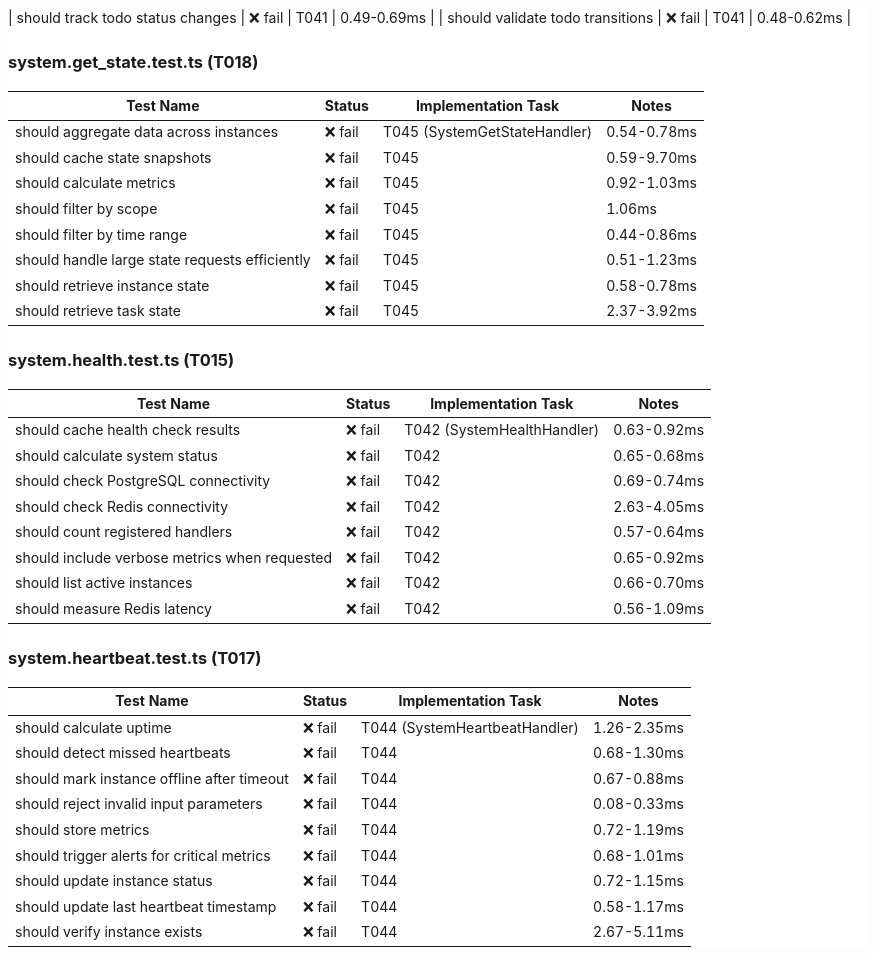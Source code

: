| should track todo status changes | ❌ fail | T041 | 0.49-0.69ms |
| should validate todo transitions | ❌ fail | T041 | 0.48-0.62ms |

### system.get_state.test.ts (T018)
| Test Name | Status | Implementation Task | Notes |
|-----------|--------|-------------------|-------|
| should aggregate data across instances | ❌ fail | T045 (SystemGetStateHandler) | 0.54-0.78ms |
| should cache state snapshots | ❌ fail | T045 | 0.59-9.70ms |
| should calculate metrics | ❌ fail | T045 | 0.92-1.03ms |
| should filter by scope | ❌ fail | T045 | 1.06ms |
| should filter by time range | ❌ fail | T045 | 0.44-0.86ms |
| should handle large state requests efficiently | ❌ fail | T045 | 0.51-1.23ms |
| should retrieve instance state | ❌ fail | T045 | 0.58-0.78ms |
| should retrieve task state | ❌ fail | T045 | 2.37-3.92ms |

### system.health.test.ts (T015)
| Test Name | Status | Implementation Task | Notes |
|-----------|--------|-------------------|-------|
| should cache health check results | ❌ fail | T042 (SystemHealthHandler) | 0.63-0.92ms |
| should calculate system status | ❌ fail | T042 | 0.65-0.68ms |
| should check PostgreSQL connectivity | ❌ fail | T042 | 0.69-0.74ms |
| should check Redis connectivity | ❌ fail | T042 | 2.63-4.05ms |
| should count registered handlers | ❌ fail | T042 | 0.57-0.64ms |
| should include verbose metrics when requested | ❌ fail | T042 | 0.65-0.92ms |
| should list active instances | ❌ fail | T042 | 0.66-0.70ms |
| should measure Redis latency | ❌ fail | T042 | 0.56-1.09ms |

### system.heartbeat.test.ts (T017)
| Test Name | Status | Implementation Task | Notes |
|-----------|--------|-------------------|-------|
| should calculate uptime | ❌ fail | T044 (SystemHeartbeatHandler) | 1.26-2.35ms |
| should detect missed heartbeats | ❌ fail | T044 | 0.68-1.30ms |
| should mark instance offline after timeout | ❌ fail | T044 | 0.67-0.88ms |
| should reject invalid input parameters | ❌ fail | T044 | 0.08-0.33ms |
| should store metrics | ❌ fail | T044 | 0.72-1.19ms |
| should trigger alerts for critical metrics | ❌ fail | T044 | 0.68-1.01ms |
| should update instance status | ❌ fail | T044 | 0.72-1.15ms |
| should update last heartbeat timestamp | ❌ fail | T044 | 0.58-1.17ms |
| should verify instance exists | ❌ fail | T044 | 2.67-5.11ms |
